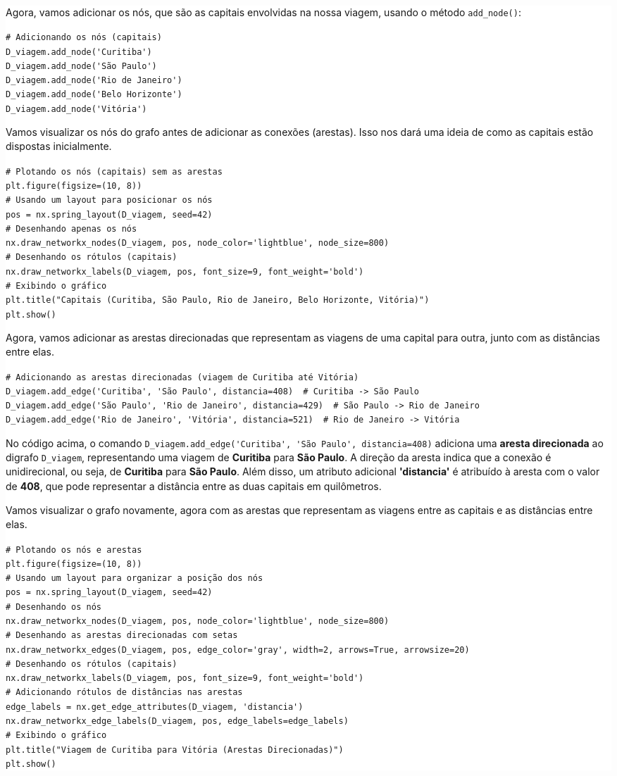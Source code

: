 Agora, vamos adicionar os nós, que são as capitais envolvidas na nossa viagem, usando o método `add_node()`:

```{code-cell}
# Adicionando os nós (capitais)
D_viagem.add_node('Curitiba')
D_viagem.add_node('São Paulo')
D_viagem.add_node('Rio de Janeiro')
D_viagem.add_node('Belo Horizonte')
D_viagem.add_node('Vitória')
```

Vamos visualizar os nós do grafo antes de adicionar as conexões (arestas). Isso nos dará uma ideia de como as capitais estão dispostas inicialmente.

```{code-cell}
# Plotando os nós (capitais) sem as arestas
plt.figure(figsize=(10, 8))
# Usando um layout para posicionar os nós
pos = nx.spring_layout(D_viagem, seed=42)
# Desenhando apenas os nós
nx.draw_networkx_nodes(D_viagem, pos, node_color='lightblue', node_size=800)
# Desenhando os rótulos (capitais)
nx.draw_networkx_labels(D_viagem, pos, font_size=9, font_weight='bold')
# Exibindo o gráfico
plt.title("Capitais (Curitiba, São Paulo, Rio de Janeiro, Belo Horizonte, Vitória)")
plt.show()
```

Agora, vamos adicionar as arestas direcionadas que representam as viagens de uma capital para outra, junto com as distâncias entre elas.

```{code-cell}
# Adicionando as arestas direcionadas (viagem de Curitiba até Vitória)
D_viagem.add_edge('Curitiba', 'São Paulo', distancia=408)  # Curitiba -> São Paulo
D_viagem.add_edge('São Paulo', 'Rio de Janeiro', distancia=429)  # São Paulo -> Rio de Janeiro
D_viagem.add_edge('Rio de Janeiro', 'Vitória', distancia=521)  # Rio de Janeiro -> Vitória
```

No código acima, o comando `D_viagem.add_edge('Curitiba', 'São Paulo', distancia=408)` adiciona uma **aresta direcionada** ao digrafo `D_viagem`, representando uma viagem de **Curitiba** para **São Paulo**. A direção da aresta indica que a conexão é unidirecional, ou seja, de **Curitiba** para **São Paulo**. Além disso, um atributo adicional **'distancia'** é atribuído à aresta com o valor de **408**, que pode representar a distância entre as duas capitais em quilômetros.

Vamos visualizar o grafo novamente, agora com as arestas que representam as viagens entre as capitais e as distâncias entre elas.

```{code-cell}
# Plotando os nós e arestas
plt.figure(figsize=(10, 8))
# Usando um layout para organizar a posição dos nós
pos = nx.spring_layout(D_viagem, seed=42)
# Desenhando os nós
nx.draw_networkx_nodes(D_viagem, pos, node_color='lightblue', node_size=800)
# Desenhando as arestas direcionadas com setas
nx.draw_networkx_edges(D_viagem, pos, edge_color='gray', width=2, arrows=True, arrowsize=20)
# Desenhando os rótulos (capitais)
nx.draw_networkx_labels(D_viagem, pos, font_size=9, font_weight='bold')
# Adicionando rótulos de distâncias nas arestas
edge_labels = nx.get_edge_attributes(D_viagem, 'distancia')
nx.draw_networkx_edge_labels(D_viagem, pos, edge_labels=edge_labels)
# Exibindo o gráfico
plt.title("Viagem de Curitiba para Vitória (Arestas Direcionadas)")
plt.show()
```
